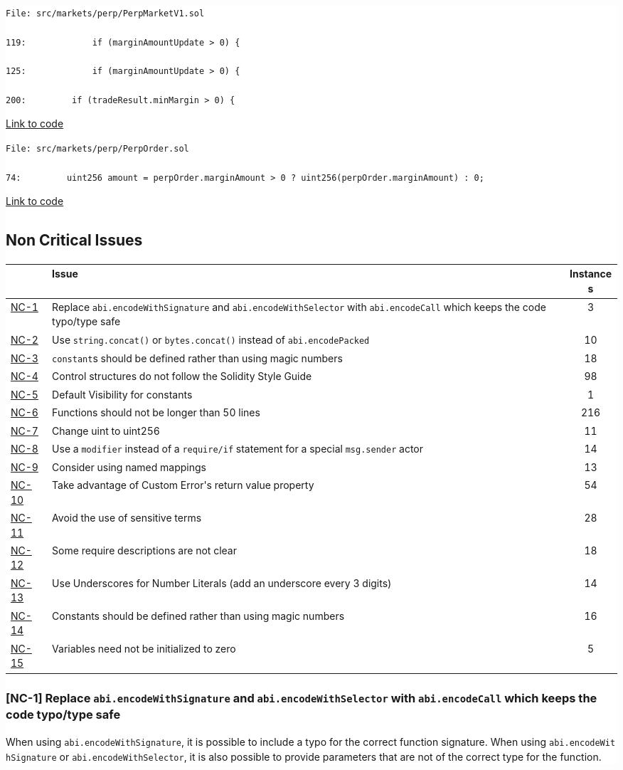 ```solidity
File: src/markets/perp/PerpMarketV1.sol

119:             if (marginAmountUpdate > 0) {

125:             if (marginAmountUpdate > 0) {

200:         if (tradeResult.minMargin > 0) {

```
[Link to code](https://github.com/code-423n4/2024-05-predy/blob/main/src/markets/perp/PerpMarketV1.sol)

```solidity
File: src/markets/perp/PerpOrder.sol

74:         uint256 amount = perpOrder.marginAmount > 0 ? uint256(perpOrder.marginAmount) : 0;

```
[Link to code](https://github.com/code-423n4/2024-05-predy/blob/main/src/markets/perp/PerpOrder.sol)


## Non Critical Issues


| |Issue|Instances|
|-|:-|:-:|
| [NC-1](#NC-1) | Replace `abi.encodeWithSignature` and `abi.encodeWithSelector` with `abi.encodeCall` which keeps the code typo/type safe | 3 |
| [NC-2](#NC-2) | Use `string.concat()` or `bytes.concat()` instead of `abi.encodePacked` | 10 |
| [NC-3](#NC-3) | `constant`s should be defined rather than using magic numbers | 18 |
| [NC-4](#NC-4) | Control structures do not follow the Solidity Style Guide | 98 |
| [NC-5](#NC-5) | Default Visibility for constants | 1 |
| [NC-6](#NC-6) | Functions should not be longer than 50 lines | 216 |
| [NC-7](#NC-7) | Change uint to uint256 | 11 |
| [NC-8](#NC-8) | Use a `modifier` instead of a `require/if` statement for a special `msg.sender` actor | 14 |
| [NC-9](#NC-9) | Consider using named mappings | 13 |
| [NC-10](#NC-10) | Take advantage of Custom Error's return value property | 54 |
| [NC-11](#NC-11) | Avoid the use of sensitive terms | 28 |
| [NC-12](#NC-12) | Some require descriptions are not clear | 18 |
| [NC-13](#NC-13) | Use Underscores for Number Literals (add an underscore every 3 digits) | 14 |
| [NC-14](#NC-14) | Constants should be defined rather than using magic numbers | 16 |
| [NC-15](#NC-15) | Variables need not be initialized to zero | 5 |
### <a name="NC-1"></a>[NC-1] Replace `abi.encodeWithSignature` and `abi.encodeWithSelector` with `abi.encodeCall` which keeps the code typo/type safe
When using `abi.encodeWithSignature`, it is possible to include a typo for the correct function signature.
When using `abi.encodeWithSignature` or `abi.encodeWithSelector`, it is also possible to provide parameters that are not of the correct type for the function.
